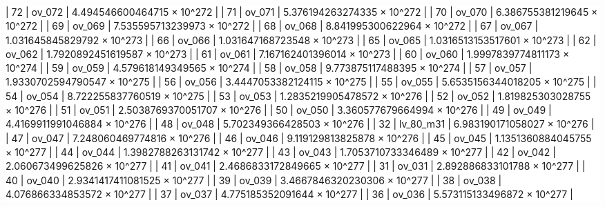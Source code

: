 | 72 | ov_072 | 4.494546600464715 × 10^272 |
| 71 | ov_071 | 5.376194263274335 × 10^272 |
| 70 | ov_070 | 6.386755381219645 × 10^272 |
| 69 | ov_069 | 7.535595713239973 × 10^272 |
| 68 | ov_068 | 8.841995300622964 × 10^272 |
| 67 | ov_067 | 1.031645845829792 × 10^273 |
| 66 | ov_066 | 1.031647168723548 × 10^273 |
| 65 | ov_065 | 1.0316513153517601 × 10^273 |
| 62 | ov_062 | 1.7920892451619587 × 10^273 |
| 61 | ov_061 | 7.167162401396014 × 10^273 |
| 60 | ov_060 | 1.9997839774811173 × 10^274 |
| 59 | ov_059 | 4.579618149349565 × 10^274 |
| 58 | ov_058 | 9.773875117488395 × 10^274 |
| 57 | ov_057 | 1.9330702594790547 × 10^275 |
| 56 | ov_056 | 3.4447053382124115 × 10^275 |
| 55 | ov_055 | 5.6535156344018205 × 10^275 |
| 54 | ov_054 | 8.722255837760519 × 10^275 |
| 53 | ov_053 | 1.2835219905478572 × 10^276 |
| 52 | ov_052 | 1.819825303028755 × 10^276 |
| 51 | ov_051 | 2.5038769370051707 × 10^276 |
| 50 | ov_050 | 3.360577679664994 × 10^276 |
| 49 | ov_049 | 4.4169911991046884 × 10^276 |
| 48 | ov_048 | 5.702349366428503 × 10^276 |
| 32 | lv_80_m31 | 6.983190171058027 × 10^276 |
| 47 | ov_047 | 7.248060469774816 × 10^276 |
| 46 | ov_046 | 9.119129813825878 × 10^276 |
| 45 | ov_045 | 1.1351360884045755 × 10^277 |
| 44 | ov_044 | 1.3982788263131742 × 10^277 |
| 43 | ov_043 | 1.7053710733346489 × 10^277 |
| 42 | ov_042 | 2.060673499625826 × 10^277 |
| 41 | ov_041 | 2.4686833172849665 × 10^277 |
| 31 | ov_031 | 2.892886833101788 × 10^277 |
| 40 | ov_040 | 2.9341417411081525 × 10^277 |
| 39 | ov_039 | 3.4667846320230306 × 10^277 |
| 38 | ov_038 | 4.076866334853572 × 10^277 |
| 37 | ov_037 | 4.775185352091644 × 10^277 |
| 36 | ov_036 | 5.573115133496872 × 10^277 |
